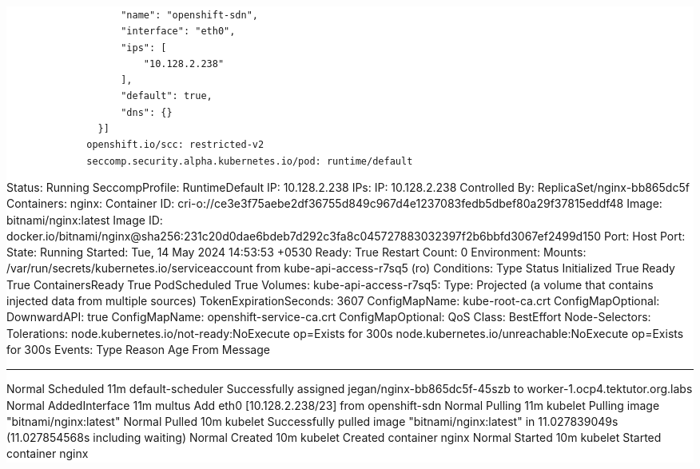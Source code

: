                         "name": "openshift-sdn",
                        "interface": "eth0",
                        "ips": [
                            "10.128.2.238"
                        ],
                        "default": true,
                        "dns": {}
                    }]
                  openshift.io/scc: restricted-v2
                  seccomp.security.alpha.kubernetes.io/pod: runtime/default
Status:           Running
SeccompProfile:   RuntimeDefault
IP:               10.128.2.238
IPs:
  IP:           10.128.2.238
Controlled By:  ReplicaSet/nginx-bb865dc5f
Containers:
  nginx:
    Container ID:   cri-o://ce3e3f75aebe2df36755d849c967d4e1237083fedb5dbef80a29f37815eddf48
    Image:          bitnami/nginx:latest
    Image ID:       docker.io/bitnami/nginx@sha256:231c20d0dae6bdeb7d292c3fa8c045727883032397f2b6bbfd3067ef2499d150
    Port:           <none>
    Host Port:      <none>
    State:          Running
      Started:      Tue, 14 May 2024 14:53:53 +0530
    Ready:          True
    Restart Count:  0
    Environment:    <none>
    Mounts:
      /var/run/secrets/kubernetes.io/serviceaccount from kube-api-access-r7sq5 (ro)
Conditions:
  Type              Status
  Initialized       True 
  Ready             True 
  ContainersReady   True 
  PodScheduled      True 
Volumes:
  kube-api-access-r7sq5:
    Type:                    Projected (a volume that contains injected data from multiple sources)
    TokenExpirationSeconds:  3607
    ConfigMapName:           kube-root-ca.crt
    ConfigMapOptional:       <nil>
    DownwardAPI:             true
    ConfigMapName:           openshift-service-ca.crt
    ConfigMapOptional:       <nil>
QoS Class:                   BestEffort
Node-Selectors:              <none>
Tolerations:                 node.kubernetes.io/not-ready:NoExecute op=Exists for 300s
                             node.kubernetes.io/unreachable:NoExecute op=Exists for 300s
Events:
  Type    Reason          Age   From               Message
  ----    ------          ----  ----               -------
  Normal  Scheduled       11m   default-scheduler  Successfully assigned jegan/nginx-bb865dc5f-45szb to worker-1.ocp4.tektutor.org.labs
  Normal  AddedInterface  11m   multus             Add eth0 [10.128.2.238/23] from openshift-sdn
  Normal  Pulling         11m   kubelet            Pulling image "bitnami/nginx:latest"
  Normal  Pulled          10m   kubelet            Successfully pulled image "bitnami/nginx:latest" in 11.027839049s (11.027854568s including waiting)
  Normal  Created         10m   kubelet            Created container nginx
  Normal  Started         10m   kubelet            Started container nginx  
</pre>
